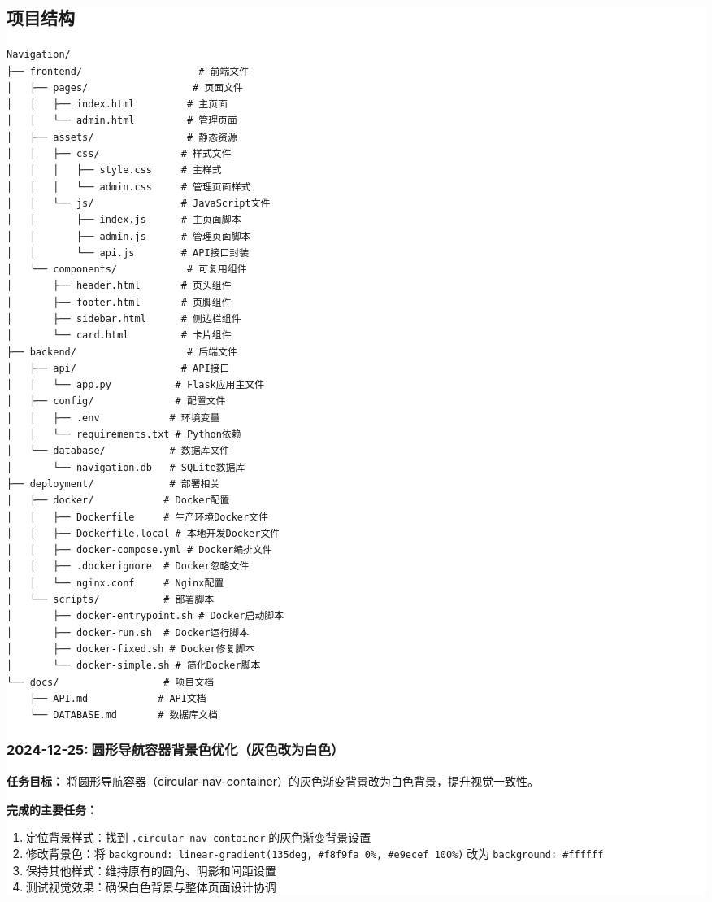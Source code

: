 ## 项目结构

```
Navigation/
├── frontend/                    # 前端文件
│   ├── pages/                  # 页面文件
│   │   ├── index.html         # 主页面
│   │   └── admin.html         # 管理页面
│   ├── assets/                # 静态资源
│   │   ├── css/              # 样式文件
│   │   │   ├── style.css     # 主样式
│   │   │   └── admin.css     # 管理页面样式
│   │   └── js/               # JavaScript文件
│   │       ├── index.js      # 主页面脚本
│   │       ├── admin.js      # 管理页面脚本
│   │       └── api.js        # API接口封装
│   └── components/            # 可复用组件
│       ├── header.html       # 页头组件
│       ├── footer.html       # 页脚组件
│       ├── sidebar.html      # 侧边栏组件
│       └── card.html         # 卡片组件
├── backend/                   # 后端文件
│   ├── api/                  # API接口
│   │   └── app.py           # Flask应用主文件
│   ├── config/              # 配置文件
│   │   ├── .env            # 环境变量
│   │   └── requirements.txt # Python依赖
│   └── database/           # 数据库文件
│       └── navigation.db   # SQLite数据库
├── deployment/             # 部署相关
│   ├── docker/            # Docker配置
│   │   ├── Dockerfile     # 生产环境Docker文件
│   │   ├── Dockerfile.local # 本地开发Docker文件
│   │   ├── docker-compose.yml # Docker编排文件
│   │   ├── .dockerignore  # Docker忽略文件
│   │   └── nginx.conf     # Nginx配置
│   └── scripts/           # 部署脚本
│       ├── docker-entrypoint.sh # Docker启动脚本
│       ├── docker-run.sh  # Docker运行脚本
│       ├── docker-fixed.sh # Docker修复脚本
│       └── docker-simple.sh # 简化Docker脚本
└── docs/                  # 项目文档
    ├── API.md            # API文档
    └── DATABASE.md       # 数据库文档
```

### 2024-12-25: 圆形导航容器背景色优化（灰色改为白色）

**任务目标：** 将圆形导航容器（circular-nav-container）的灰色渐变背景改为白色背景，提升视觉一致性。

**完成的主要任务：**
1. 定位背景样式：找到 `.circular-nav-container` 的灰色渐变背景设置
2. 修改背景色：将 `background: linear-gradient(135deg, #f8f9fa 0%, #e9ecef 100%)` 改为 `background: #ffffff`
3. 保持其他样式：维持原有的圆角、阴影和间距设置
4. 测试视觉效果：确保白色背景与整体页面设计协调
